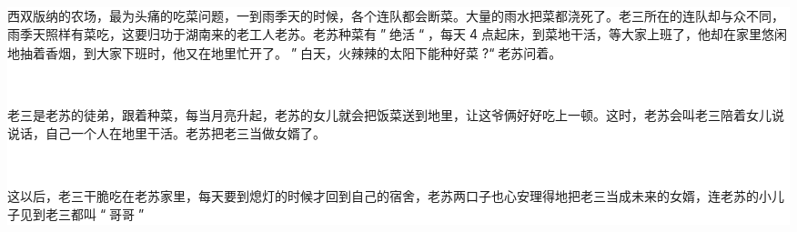  </p>
 <p class="p2">
  <span class="s1">
   西双版纳的农场，最为头痛的吃菜问题，一到雨季天的时候，各个连队都会断菜。大量的雨水把菜都浇死了。老三所在的连队却与众不同，雨季天照样有菜吃，这要归功于湖南来的老工人老苏。老苏种菜有
  </span>
  <span class="s2">
   ”
  </span>
  <span class="s1">
   绝活
  </span>
  <span class="s2">
   “
  </span>
  <span class="s1">
   ，每天
  </span>
  <span class="s2">
   4
  </span>
  <span class="s1">
   点起床，到菜地干活，等大家上班了，他却在家里悠闲地抽着香烟，到大家下班时，他又在地里忙开了。
  </span>
  <span class="s2">
   ”
  </span>
  <span class="s1">
   白天，火辣辣的太阳下能种好菜
  </span>
  <span class="s2">
   ?“
  </span>
  <span class="s1">
   老苏问着。
  </span>
 </p>
 <p class="p1">
  <span class="s1">
  </span>
  <br/>
 </p>
 <p class="p2">
  <span class="s1">
   老三是老苏的徒弟，跟着种菜，每当月亮升起，老苏的女儿就会把饭菜送到地里，让这爷俩好好吃上一顿。这时，老苏会叫老三陪着女儿说说话，自己一个人在地里干活。老苏把老三当做女婿了。
  </span>
 </p>
 <p class="p1">
  <span class="s1">
  </span>
  <br/>
 </p>
 <p class="p2">
  <span class="s1">
   这以后，老三干脆吃在老苏家里，每天要到熄灯的时候才回到自己的宿舍，老苏两口子也心安理得地把老三当成未来的女婿，连老苏的小儿子见到老三都叫
  </span>
  <span class="s2">
   “
  </span>
  <span class="s1">
   哥哥
  </span>
  <span class="s2">
   ”
  </span>